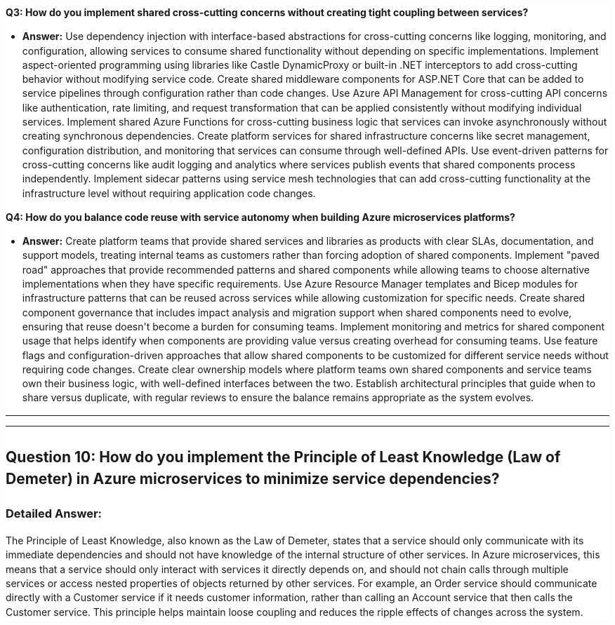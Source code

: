**Q3: How do you implement shared cross-cutting concerns without creating tight coupling between services?**
* **Answer:** Use dependency injection with interface-based abstractions for cross-cutting concerns like logging, monitoring, and configuration, allowing services to consume shared functionality without depending on specific implementations. Implement aspect-oriented programming using libraries like Castle DynamicProxy or built-in .NET interceptors to add cross-cutting behavior without modifying service code. Create shared middleware components for ASP.NET Core that can be added to service pipelines through configuration rather than code changes. Use Azure API Management for cross-cutting API concerns like authentication, rate limiting, and request transformation that can be applied consistently without modifying individual services. Implement shared Azure Functions for cross-cutting business logic that services can invoke asynchronously without creating synchronous dependencies. Create platform services for shared infrastructure concerns like secret management, configuration distribution, and monitoring that services can consume through well-defined APIs. Use event-driven patterns for cross-cutting concerns like audit logging and analytics where services publish events that shared components process independently. Implement sidecar patterns using service mesh technologies that can add cross-cutting functionality at the infrastructure level without requiring application code changes.

**Q4: How do you balance code reuse with service autonomy when building Azure microservices platforms?**
* **Answer:** Create platform teams that provide shared services and libraries as products with clear SLAs, documentation, and support models, treating internal teams as customers rather than forcing adoption of shared components. Implement "paved road" approaches that provide recommended patterns and shared components while allowing teams to choose alternative implementations when they have specific requirements. Use Azure Resource Manager templates and Bicep modules for infrastructure patterns that can be reused across services while allowing customization for specific needs. Create shared component governance that includes impact analysis and migration support when shared components need to evolve, ensuring that reuse doesn't become a burden for consuming teams. Implement monitoring and metrics for shared component usage that helps identify when components are providing value versus creating overhead for consuming teams. Use feature flags and configuration-driven approaches that allow shared components to be customized for different service needs without requiring code changes. Create clear ownership models where platform teams own shared components and service teams own their business logic, with well-defined interfaces between the two. Establish architectural principles that guide when to share versus duplicate, with regular reviews to ensure the balance remains appropriate as the system evolves.

---

---
## Question 10: How do you implement the Principle of Least Knowledge (Law of Demeter) in Azure microservices to minimize service dependencies?

### Detailed Answer:
The Principle of Least Knowledge, also known as the Law of Demeter, states that a service should only communicate with its immediate dependencies and should not have knowledge of the internal structure of other services. In Azure microservices, this means that a service should only interact with services it directly depends on, and should not chain calls through multiple services or access nested properties of objects returned by other services. For example, an Order service should communicate directly with a Customer service if it needs customer information, rather than calling an Account service that then calls the Customer service. This principle helps maintain loose coupling and reduces the ripple effects of changes across the system.
